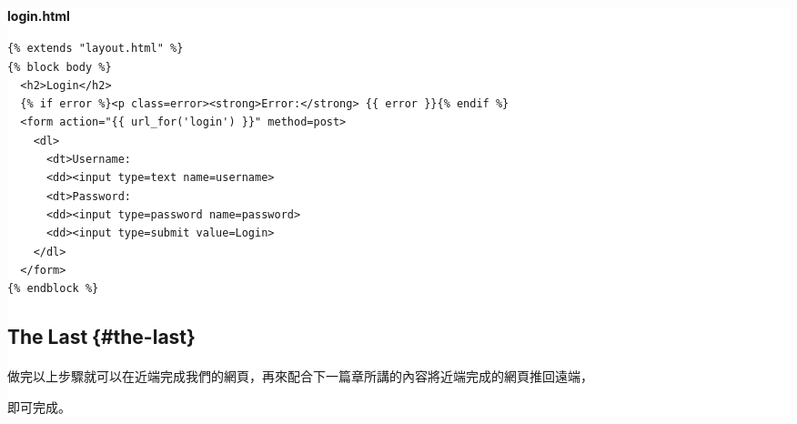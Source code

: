 **login.html**

```
{% extends "layout.html" %}
{% block body %}
  <h2>Login</h2>
  {% if error %}<p class=error><strong>Error:</strong> {{ error }}{% endif %}
  <form action="{{ url_for('login') }}" method=post>
    <dl>
      <dt>Username:
      <dd><input type=text name=username>
      <dt>Password:
      <dd><input type=password name=password>
      <dd><input type=submit value=Login>
    </dl>
  </form>
{% endblock %}
```

## The Last {#the-last}

做完以上步驟就可以在近端完成我們的網頁，再來配合下一篇章所講的內容將近端完成的網頁推回遠端，

即可完成。

